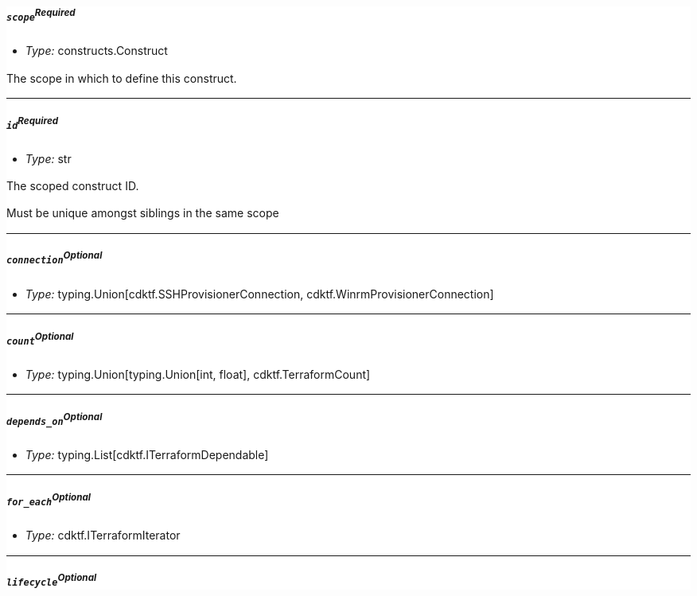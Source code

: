 
##### `scope`<sup>Required</sup> <a name="scope" id="@cdktf/provider-kubernetes.resourceQuotaV1.ResourceQuotaV1.Initializer.parameter.scope"></a>

- *Type:* constructs.Construct

The scope in which to define this construct.

---

##### `id`<sup>Required</sup> <a name="id" id="@cdktf/provider-kubernetes.resourceQuotaV1.ResourceQuotaV1.Initializer.parameter.id"></a>

- *Type:* str

The scoped construct ID.

Must be unique amongst siblings in the same scope

---

##### `connection`<sup>Optional</sup> <a name="connection" id="@cdktf/provider-kubernetes.resourceQuotaV1.ResourceQuotaV1.Initializer.parameter.connection"></a>

- *Type:* typing.Union[cdktf.SSHProvisionerConnection, cdktf.WinrmProvisionerConnection]

---

##### `count`<sup>Optional</sup> <a name="count" id="@cdktf/provider-kubernetes.resourceQuotaV1.ResourceQuotaV1.Initializer.parameter.count"></a>

- *Type:* typing.Union[typing.Union[int, float], cdktf.TerraformCount]

---

##### `depends_on`<sup>Optional</sup> <a name="depends_on" id="@cdktf/provider-kubernetes.resourceQuotaV1.ResourceQuotaV1.Initializer.parameter.dependsOn"></a>

- *Type:* typing.List[cdktf.ITerraformDependable]

---

##### `for_each`<sup>Optional</sup> <a name="for_each" id="@cdktf/provider-kubernetes.resourceQuotaV1.ResourceQuotaV1.Initializer.parameter.forEach"></a>

- *Type:* cdktf.ITerraformIterator

---

##### `lifecycle`<sup>Optional</sup> <a name="lifecycle" id="@cdktf/provider-kubernetes.resourceQuotaV1.ResourceQuotaV1.Initializer.parameter.lifecycle"></a>
